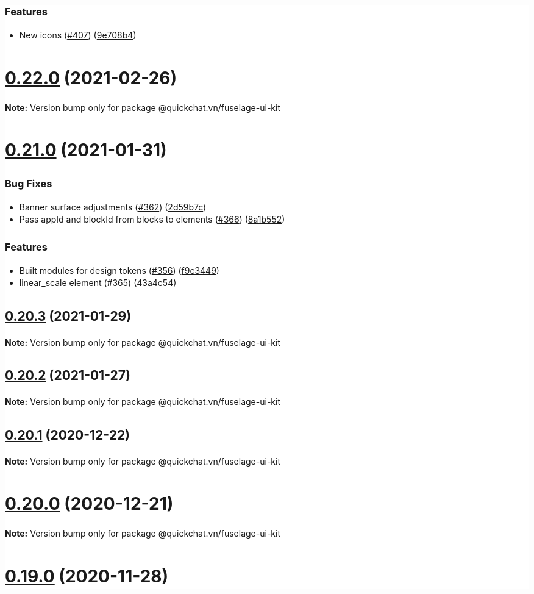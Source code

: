 ### Features

- New icons ([#407](https://github.com/QuickSales/fuselage/issues/407)) ([9e708b4](https://github.com/QuickSales/fuselage/commit/9e708b42a0a3003669e1c5e76dce84b8ef563e21))

# [0.22.0](https://github.com/QuickSales/fuselage/compare/v0.21.0...v0.22.0) (2021-02-26)

**Note:** Version bump only for package @quickchat.vn/fuselage-ui-kit

# [0.21.0](https://github.com/QuickSales/fuselage/compare/v0.20.3...v0.21.0) (2021-01-31)

### Bug Fixes

- Banner surface adjustments ([#362](https://github.com/QuickSales/fuselage/issues/362)) ([2d59b7c](https://github.com/QuickSales/fuselage/commit/2d59b7c41962f24aa13face91a9b9f0ea8f1718a))
- Pass appId and blockId from blocks to elements ([#366](https://github.com/QuickSales/fuselage/issues/366)) ([8a1b552](https://github.com/QuickSales/fuselage/commit/8a1b552f8dbc3a9b321d888f4a7e9dc9af2922cf))

### Features

- Built modules for design tokens ([#356](https://github.com/QuickSales/fuselage/issues/356)) ([f9c3449](https://github.com/QuickSales/fuselage/commit/f9c344953b8161a4385cab3a3dcc8b6a7210446f))
- linear_scale element ([#365](https://github.com/QuickSales/fuselage/issues/365)) ([43a4c54](https://github.com/QuickSales/fuselage/commit/43a4c54ed10d096ef2259ddcd30c3bbd97ae866a))

## [0.20.3](https://github.com/QuickSales/fuselage/compare/v0.20.2...v0.20.3) (2021-01-29)

**Note:** Version bump only for package @quickchat.vn/fuselage-ui-kit

## [0.20.2](https://github.com/QuickSales/fuselage/compare/v0.20.1...v0.20.2) (2021-01-27)

**Note:** Version bump only for package @quickchat.vn/fuselage-ui-kit

## [0.20.1](https://github.com/QuickSales/fuselage/compare/v0.20.0...v0.20.1) (2020-12-22)

**Note:** Version bump only for package @quickchat.vn/fuselage-ui-kit

# [0.20.0](https://github.com/QuickSales/fuselage/compare/v0.19.0...v0.20.0) (2020-12-21)

**Note:** Version bump only for package @quickchat.vn/fuselage-ui-kit

# [0.19.0](https://github.com/QuickSales/fuselage/compare/v0.18.0...v0.19.0) (2020-11-28)
